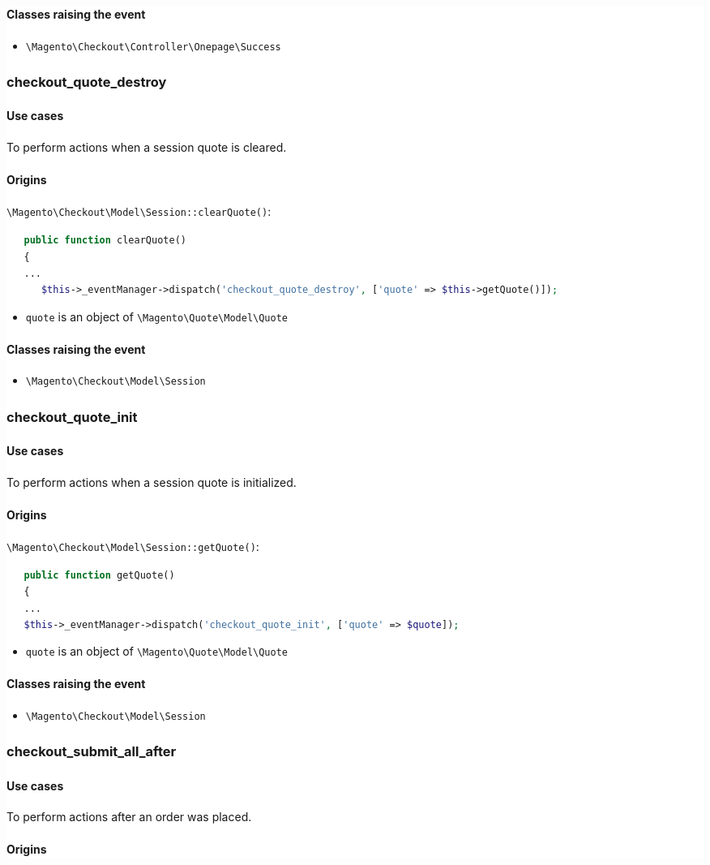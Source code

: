 #### Classes raising the event

*  `\Magento\Checkout\Controller\Onepage\Success`

### checkout_quote_destroy

#### Use cases

To perform actions when a session quote is cleared.

#### Origins

`\Magento\Checkout\Model\Session::clearQuote()`:

```php
   public function clearQuote()
   {
   ...
      $this->_eventManager->dispatch('checkout_quote_destroy', ['quote' => $this->getQuote()]);
```

*  `quote` is an object of `\Magento\Quote\Model\Quote`

#### Classes raising the event

*  `\Magento\Checkout\Model\Session`

### checkout_quote_init

#### Use cases

To perform actions when a session quote is initialized.

#### Origins

`\Magento\Checkout\Model\Session::getQuote()`:

```php
   public function getQuote()
   {
   ...
   $this->_eventManager->dispatch('checkout_quote_init', ['quote' => $quote]);
```

*  `quote` is an object of `\Magento\Quote\Model\Quote`

#### Classes raising the event

*  `\Magento\Checkout\Model\Session`

### checkout_submit_all_after

#### Use cases

To perform actions after an order was placed.

#### Origins

